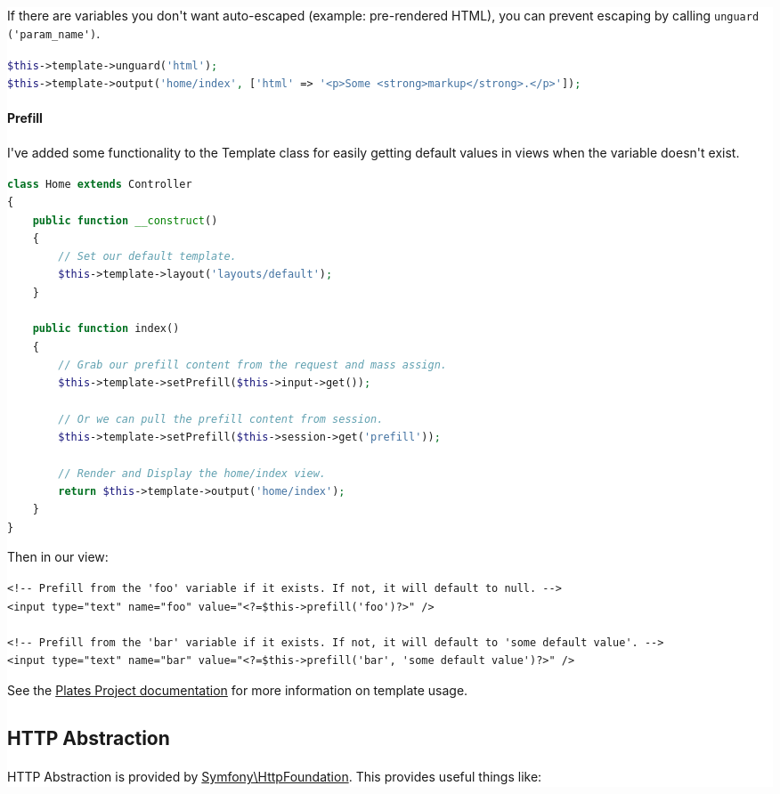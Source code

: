 If there are variables you don't want auto-escaped (example: pre-rendered HTML), you can prevent escaping by calling `unguard('param_name')`.

``` php
$this->template->unguard('html');
$this->template->output('home/index', ['html' => '<p>Some <strong>markup</strong>.</p>']);
```

#### Prefill
I've added some functionality to the Template class for easily getting default values in views when the variable doesn't exist.

``` php
class Home extends Controller
{
	public function __construct()
	{
		// Set our default template.
		$this->template->layout('layouts/default');
	}

	public function index()
	{
		// Grab our prefill content from the request and mass assign.
		$this->template->setPrefill($this->input->get());
		
		// Or we can pull the prefill content from session.
		$this->template->setPrefill($this->session->get('prefill'));

		// Render and Display the home/index view.
		return $this->template->output('home/index');
	}
}
```

Then in our view:

```
<!-- Prefill from the 'foo' variable if it exists. If not, it will default to null. -->
<input type="text" name="foo" value="<?=$this->prefill('foo')?>" />

<!-- Prefill from the 'bar' variable if it exists. If not, it will default to 'some default value'. -->
<input type="text" name="bar" value="<?=$this->prefill('bar', 'some default value')?>" />

```

See the [Plates Project documentation](http://platesphp.com/) for more information on template usage.

## HTTP Abstraction
HTTP Abstraction is provided by [Symfony\HttpFoundation](https://github.com/symfony/HttpFoundation). This provides useful things like:
